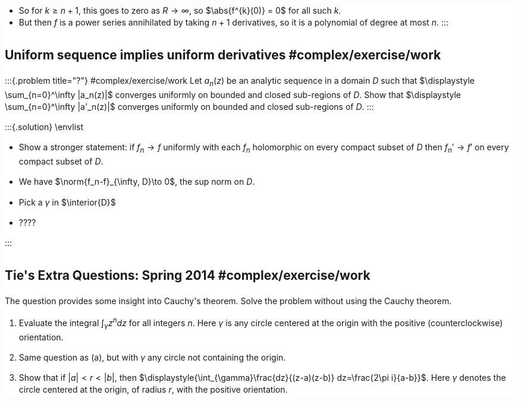 - So for $k \geq n+1$, this goes to zero as $R\to \infty$, so $\abs{f^{k}(0)} = 0$ for all such $k$.
- But then $f$ is a power series annihilated by taking $n+1$ derivatives, so it is a polynomial of degree at most $n$.
:::


## Uniform sequence implies uniform derivatives #complex/exercise/work

:::{.problem title="?"}
#complex/exercise/work
Let $a_n(z)$ be an analytic sequence in a domain $D$ such that
$\displaystyle \sum_{n=0}^\infty |a_n(z)|$ converges uniformly on
bounded and closed sub-regions of $D$. 
Show that $\displaystyle \sum_{n=0}^\infty |a'_n(z)|$ converges uniformly on bounded and closed sub-regions of $D$.
:::

:::{.solution}
\envlist

- Show a stronger statement: if $f_n\to f$ uniformly with each $f_n$ holomorphic on every compact subset of $D$ then $f_n'\to f'$ on every compact subset of $D$.

- We have $\norm{f_n-f}_{\infty, D}\to 0$, the sup norm on $D$.
- Pick a $\gamma$ in $\interior{D}$
- ????

:::


## Tie's Extra Questions: Spring 2014 #complex/exercise/work


The question provides some insight into Cauchy's theorem. Solve the
problem without using the Cauchy theorem.

1.  Evaluate the integral $\displaystyle{\int_{\gamma} z^n dz}$ for
    all integers $n$. Here $\gamma$ is any circle centered at the
    origin with the positive (counterclockwise) orientation.

2.  Same question as (a), but with $\gamma$ any circle not
    containing the origin.

3.  Show that if $|a|<r<|b|$, then
    $\displaystyle{\int_{\gamma}\frac{dz}{(z-a)(z-b)} dz=\frac{2\pi i}{a-b}}$.
    Here $\gamma$ denotes the circle centered at the origin, of
    radius $r$, with the positive orientation.
